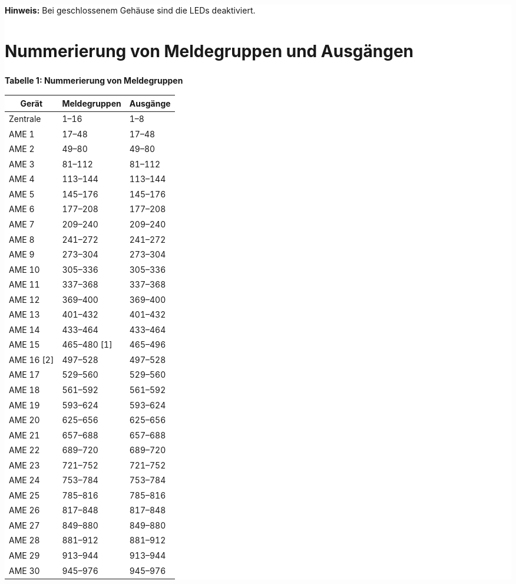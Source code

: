 **Hinweis:** Bei geschlossenem Gehäuse sind die LEDs deaktiviert.

# **Nummerierung von Meldegruppen und Ausgängen**

**Tabelle 1: Nummerierung von Meldegruppen** 

| Gerät      | Meldegruppen | Ausgänge |
|------------|--------------|----------|
| Zentrale   | 1–16         | 1–8      |
| AME 1      | 17–48        | 17–48    |
| AME 2      | 49–80        | 49–80    |
| AME 3      | 81–112       | 81–112   |
| AME 4      | 113–144      | 113–144  |
| AME 5      | 145–176      | 145–176  |
| AME 6      | 177–208      | 177–208  |
| AME 7      | 209–240      | 209–240  |
| AME 8      | 241–272      | 241–272  |
| AME 9      | 273–304      | 273–304  |
| AME 10     | 305–336      | 305–336  |
| AME 11     | 337–368      | 337–368  |
| AME 12     | 369–400      | 369–400  |
| AME 13     | 401–432      | 401–432  |
| AME 14     | 433–464      | 433–464  |
| AME 15     | 465–480 [1]  | 465–496  |
| AME 16 [2] | 497–528      | 497–528  |
| AME 17     | 529–560      | 529–560  |
| AME 18     | 561–592      | 561–592  |
| AME 19     | 593–624      | 593–624  |
| AME 20     | 625–656      | 625–656  |
| AME 21     | 657–688      | 657–688  |
| AME 22     | 689–720      | 689–720  |
| AME 23     | 721–752      | 721–752  |
| AME 24     | 753–784      | 753–784  |
| AME 25     | 785–816      | 785–816  |
| AME 26     | 817–848      | 817–848  |
| AME 27     | 849–880      | 849–880  |
| AME 28     | 881–912      | 881–912  |
| AME 29     | 913–944      | 913–944  |
| AME 30     | 945–976      | 945–976  |
